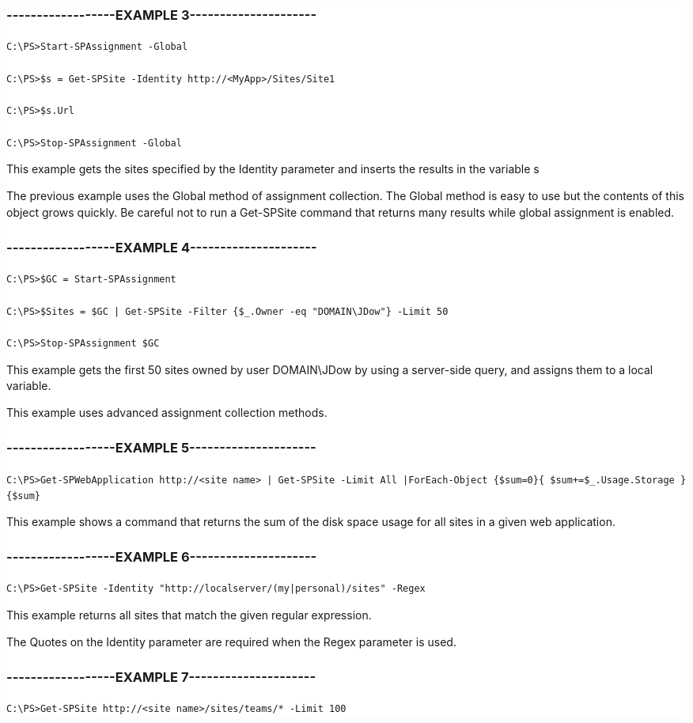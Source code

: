 ### ------------------EXAMPLE 3--------------------- 
```
C:\PS>Start-SPAssignment -Global

C:\PS>$s = Get-SPSite -Identity http://<MyApp>/Sites/Site1

C:\PS>$s.Url

C:\PS>Stop-SPAssignment -Global
```

This example gets the sites specified by the Identity parameter and inserts the results in the variable s

The previous example uses the Global method of assignment collection.
The Global method is easy to use but the contents of this object grows quickly.
Be careful not to run a Get-SPSite command that returns many results while global assignment is enabled.

### ------------------EXAMPLE 4--------------------- 
```
C:\PS>$GC = Start-SPAssignment

C:\PS>$Sites = $GC | Get-SPSite -Filter {$_.Owner -eq "DOMAIN\JDow"} -Limit 50

C:\PS>Stop-SPAssignment $GC
```

This example gets the first 50 sites owned by user DOMAIN\JDow by using a server-side query, and assigns them to a local variable.

This example uses advanced assignment collection methods.

### ------------------EXAMPLE 5--------------------- 
```
C:\PS>Get-SPWebApplication http://<site name> | Get-SPSite -Limit All |ForEach-Object {$sum=0}{ $sum+=$_.Usage.Storage }{$sum}
```

This example shows a command that returns the sum of the disk space usage for all sites in a given web application.

### ------------------EXAMPLE 6--------------------- 
```
C:\PS>Get-SPSite -Identity "http://localserver/(my|personal)/sites" -Regex
```

This example returns all sites that match the given regular expression.

The Quotes on the Identity parameter are required when the Regex parameter is used.

### ------------------EXAMPLE 7--------------------- 
```
C:\PS>Get-SPSite http://<site name>/sites/teams/* -Limit 100
```

